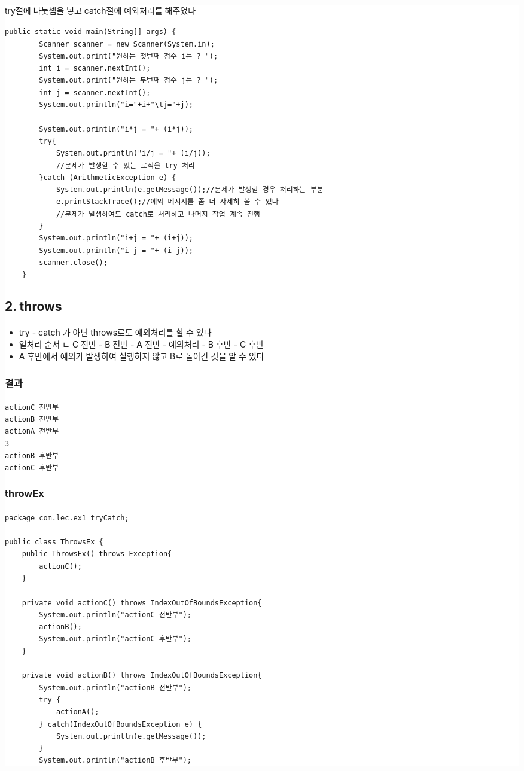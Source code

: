 try절에 나눗셈을 넣고 catch절에 예외처리를 해주었다
```
public static void main(String[] args) {
		Scanner scanner = new Scanner(System.in);
		System.out.print("원하는 첫번째 정수 i는 ? ");
		int i = scanner.nextInt();
		System.out.print("원하는 두번째 정수 j는 ? ");
		int j = scanner.nextInt();
		System.out.println("i="+i+"\tj="+j);
		
		System.out.println("i*j = "+ (i*j));
		try{
			System.out.println("i/j = "+ (i/j)); 
            //문제가 발생할 수 있는 로직을 try 처리		
        }catch (ArithmeticException e) {
			System.out.println(e.getMessage());//문제가 발생할 경우 처리하는 부분
			e.printStackTrace();//예외 메시지를 좀 더 자세히 볼 수 있다
			//문제가 발생하여도 catch로 처리하고 나머지 작업 계속 진행
		}
		System.out.println("i+j = "+ (i+j));
		System.out.println("i-j = "+ (i-j));
		scanner.close();
	}
```

## 2. throws
- try - catch 가 아닌 throws로도 예외처리를 할 수 있다
- 일처리 순서
ㄴ C 전반 - B 전반 - A 전반 - 예외처리 - B 후반 - C 후반
- A 후반에서 예외가 발생하여 실행하지 않고 B로 돌아간 것을 알 수 있다
### 결과
```
actionC 전반부
actionB 전반부
actionA 전반부
3
actionB 후반부
actionC 후반부
```
### throwEx
```
package com.lec.ex1_tryCatch;

public class ThrowsEx {
	public ThrowsEx() throws Exception{
		actionC();
	}

	private void actionC() throws IndexOutOfBoundsException{
		System.out.println("actionC 전반부");
		actionB();
		System.out.println("actionC 후반부");
	}

	private void actionB() throws IndexOutOfBoundsException{
		System.out.println("actionB 전반부");
		try {
			actionA();
		} catch(IndexOutOfBoundsException e) {
			System.out.println(e.getMessage());
		}
		System.out.println("actionB 후반부");
```